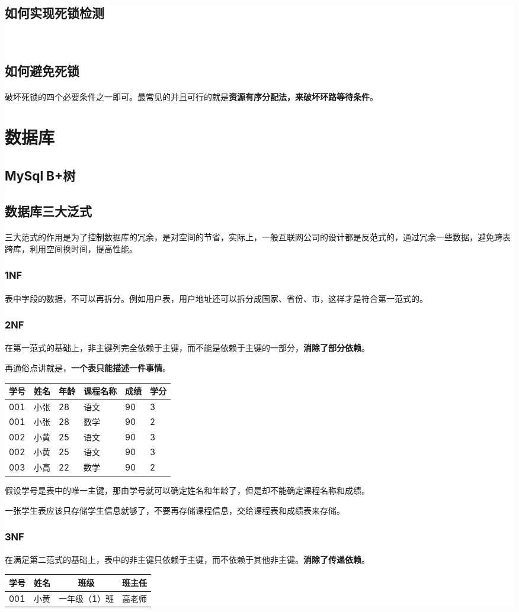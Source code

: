 ## 如何实现死锁检测

​																																																																																																																																																																			

## 如何避免死锁

破坏死锁的四个必要条件之一即可。最常见的并且可行的就是**资源有序分配法，来破坏环路等待条件**。



# 数据库

## MySql B+树

## 数据库三大泛式

三大范式的作用是为了控制数据库的冗余，是对空间的节省，实际上，一般互联网公司的设计都是反范式的，通过冗余一些数据，避免跨表跨库，利用空间换时间，提高性能。

### 1NF

表中字段的数据，不可以再拆分。例如用户表，用户地址还可以拆分成国家、省份、市，这样才是符合第一范式的。

### 2NF

在第一范式的基础上，非主键列完全依赖于主键，而不能是依赖于主键的一部分，**消除了部分依赖**。

再通俗点讲就是，**一个表只能描述一件事情**。

| 学号 | 姓名 | 年龄 | 课程名称 | 成绩 | 学分 |
| ---- | ---- | ---- | -------- | ---- | ---- |
| 001  | 小张 | 28   | 语文     | 90   | 3    |
| 001  | 小张 | 28   | 数学     | 90   | 2    |
| 002  | 小黄 | 25   | 语文     | 90   | 3    |
| 002  | 小黄 | 25   | 语文     | 90   | 3    |
| 003  | 小高 | 22   | 数学     | 90   | 2    |

假设学号是表中的唯一主键，那由学号就可以确定姓名和年龄了，但是却不能确定课程名称和成绩。

一张学生表应该只存储学生信息就够了，不要再存储课程信息，交给课程表和成绩表来存储。

### 3NF

在满足第二范式的基础上，表中的非主键只依赖于主键，而不依赖于其他非主键。**消除了传递依赖**。

| 学号 | 姓名 | 班级          | 班主任 |
| ---- | ---- | ------------- | ------ |
| 001  | 小黄 | 一年级（1）班 | 高老师 |
